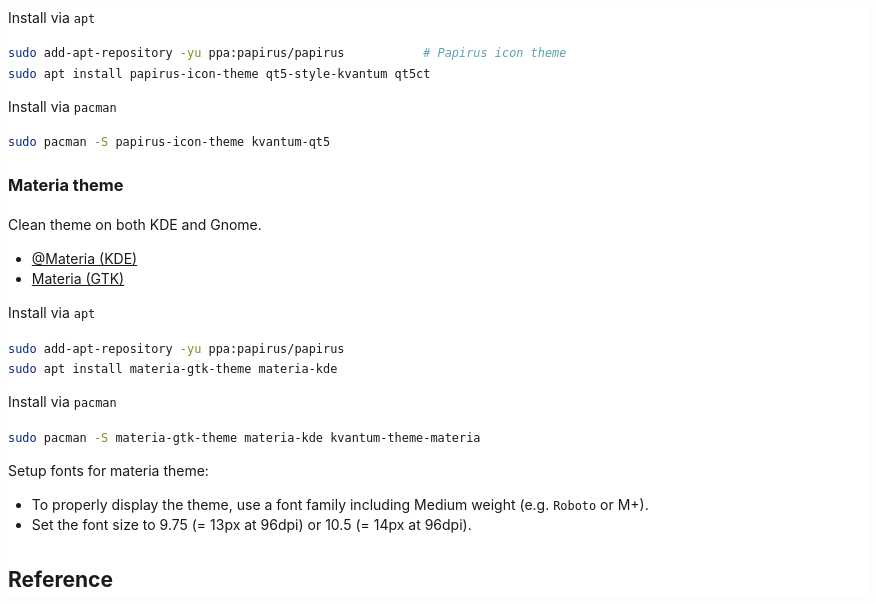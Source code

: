 Install via `apt`

```bash
sudo add-apt-repository -yu ppa:papirus/papirus           # Papirus icon theme
sudo apt install papirus-icon-theme qt5-style-kvantum qt5ct
```

Install via `pacman`

```bash
sudo pacman -S papirus-icon-theme kvantum-qt5
```

### Materia theme

Clean theme on both KDE and Gnome.

- [@Materia (KDE)](https://github.com/PapirusDevelopmentTeam/materia-kde)
- [Materia (GTK)](https://github.com/nana-4/materia-theme)

Install via `apt`

```bash
sudo add-apt-repository -yu ppa:papirus/papirus
sudo apt install materia-gtk-theme materia-kde
```

Install via `pacman`

```bash
sudo pacman -S materia-gtk-theme materia-kde kvantum-theme-materia
```

Setup fonts for materia theme:

- To properly display the theme, use a font family including Medium weight (e.g. `Roboto` or M+).
- Set the font size to 9.75 (= 13px at 96dpi) or 10.5 (= 14px at 96dpi).


## Reference
